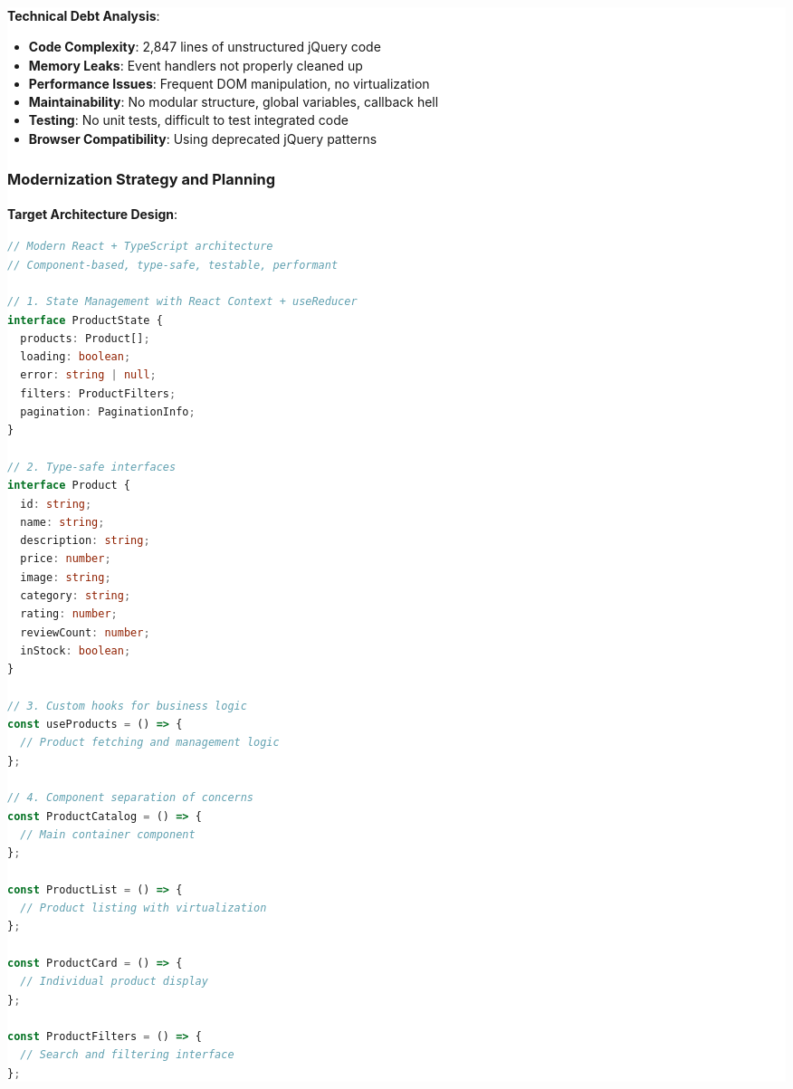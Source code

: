 **Technical Debt Analysis**:
- **Code Complexity**: 2,847 lines of unstructured jQuery code
- **Memory Leaks**: Event handlers not properly cleaned up
- **Performance Issues**: Frequent DOM manipulation, no virtualization
- **Maintainability**: No modular structure, global variables, callback hell
- **Testing**: No unit tests, difficult to test integrated code
- **Browser Compatibility**: Using deprecated jQuery patterns

### Modernization Strategy and Planning

**Target Architecture Design**:
```typescript
// Modern React + TypeScript architecture
// Component-based, type-safe, testable, performant

// 1. State Management with React Context + useReducer
interface ProductState {
  products: Product[];
  loading: boolean;
  error: string | null;
  filters: ProductFilters;
  pagination: PaginationInfo;
}

// 2. Type-safe interfaces
interface Product {
  id: string;
  name: string;
  description: string;
  price: number;
  image: string;
  category: string;
  rating: number;
  reviewCount: number;
  inStock: boolean;
}

// 3. Custom hooks for business logic
const useProducts = () => {
  // Product fetching and management logic
};

// 4. Component separation of concerns
const ProductCatalog = () => {
  // Main container component
};

const ProductList = () => {
  // Product listing with virtualization
};

const ProductCard = () => {
  // Individual product display
};

const ProductFilters = () => {
  // Search and filtering interface
};
```
